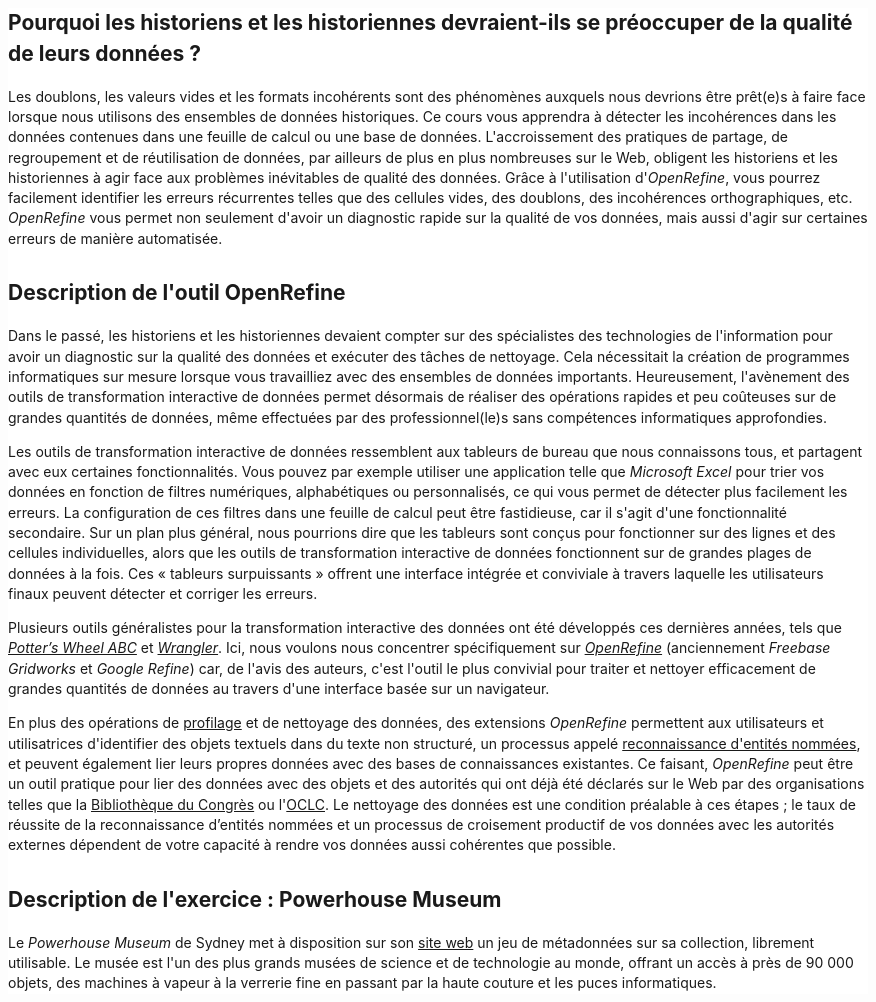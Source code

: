 ## Pourquoi les historiens et les historiennes devraient-ils se préoccuper de la qualité de leurs données ?
Les doublons, les valeurs vides et les formats incohérents sont des phénomènes auxquels nous devrions être prêt(e)s à faire face lorsque nous utilisons des ensembles de données historiques. Ce cours vous apprendra à détecter les incohérences dans les données contenues dans une feuille de calcul ou une base de données. L'accroissement des pratiques de partage, de regroupement et de réutilisation de données, par ailleurs de plus en plus nombreuses sur le Web, obligent les historiens et les historiennes à agir face aux problèmes inévitables de qualité des données. Grâce à l'utilisation d'*OpenRefine*, vous pourrez facilement identifier les erreurs récurrentes telles que des cellules vides, des doublons, des incohérences orthographiques, etc. *OpenRefine* vous permet non seulement d'avoir un diagnostic rapide sur la qualité de vos données, mais aussi d'agir sur certaines erreurs de manière automatisée.

## Description de l'outil OpenRefine
Dans le passé, les historiens et les historiennes devaient compter sur des spécialistes des technologies de l'information pour avoir un diagnostic sur la qualité des données et exécuter des tâches de nettoyage. Cela nécessitait la création de programmes informatiques sur mesure lorsque vous travailliez avec des ensembles de données importants. Heureusement, l'avènement des outils de transformation interactive de données permet désormais de réaliser des opérations rapides et peu coûteuses sur de grandes quantités de données, même effectuées par des professionnel(le)s sans compétences informatiques approfondies.

Les outils de transformation interactive de données ressemblent aux tableurs de bureau que nous connaissons tous, et partagent avec eux certaines fonctionnalités. Vous pouvez par exemple utiliser une application telle que *Microsoft Excel* pour trier vos données en fonction de filtres numériques, alphabétiques ou personnalisés, ce qui vous permet de détecter plus facilement les erreurs. La configuration de ces filtres dans une feuille de calcul peut être fastidieuse, car il s'agit d'une fonctionnalité secondaire. Sur un plan plus général, nous pourrions dire que les tableurs sont conçus pour fonctionner sur des lignes et des cellules individuelles, alors que les outils de transformation interactive de données fonctionnent sur de grandes plages de données à la fois. Ces « tableurs surpuissants » offrent une interface intégrée et conviviale à travers laquelle les utilisateurs finaux peuvent détecter et corriger les erreurs.

Plusieurs outils généralistes pour la transformation interactive des données ont été développés ces dernières années, tels que [*Potter’s Wheel ABC*][] et [*Wrangler*][]. Ici, nous voulons nous concentrer spécifiquement sur [*OpenRefine*][] (anciennement *Freebase Gridworks* et *Google Refine*) car, de l'avis des auteurs, c'est l'outil le plus convivial pour traiter et nettoyer efficacement de grandes quantités de données au travers d'une interface basée sur un navigateur.

En plus des opérations de [profilage][] et de nettoyage des données, des extensions *OpenRefine* permettent aux utilisateurs et utilisatrices d'identifier des objets textuels dans du texte non structuré, un processus appelé [reconnaissance d'entités nommées][], et peuvent également lier leurs propres données avec des bases de connaissances existantes. Ce faisant, *OpenRefine* peut être un outil pratique pour lier des données avec des objets et des autorités qui ont déjà été déclarés sur le Web par des organisations telles que la [Bibliothèque du Congrès][] ou l'[OCLC][]. Le nettoyage des données est une condition préalable à ces étapes ; le taux de réussite de la reconnaissance d’entités nommées et un processus de croisement productif de vos données avec les autorités externes dépendent de votre capacité à rendre vos données aussi cohérentes que possible.

## Description de l'exercice : Powerhouse Museum
Le *Powerhouse Museum* de Sydney met à disposition sur son [site web][] un jeu de métadonnées sur sa collection, librement utilisable. Le musée est l'un des plus grands musées de science et de technologie au monde, offrant un accès à près de 90 000 objets, des machines à vapeur à la verrerie fine en passant par la haute couture et les puces informatiques.


[*OpenRefine*]: http://openrefine.org "OpenRefine"
[Powerhouse museum]: http://www.powerhousemuseum.com "Powerhouse museum"
  [*Potter’s Wheel ABC*]: http://control.cs.berkeley.edu/abc/ "Potter's Wheel ABC "
  [*Wrangler*]: http://vis.stanford.edu/papers/wrangler/ "Wrangler"
  [profilage]: https://fr.wikipedia.org/wiki/Data_profiling
  [reconnaissance d'entités nommées]: https://fr.wikipedia.org/wiki/Reconnaissance_d%27entit%C3%A9s_nomm%C3%A9es
  [Bibliothèque du Congrès]: http://www.loc.gov/index.html "Bibliothèque du Congrès"
  [OCLC]: https://www.oclc.org/fr/home.html "OCLC"
  [site web]: http://www.powerhousemuseum.com/collection/database/download.php "site web"
  [licence Creative Commons Attribution Share Alike (CCASA)]: https://creativecommons.org/licenses/by-sa/3.0/deed.fr
  [vocabulaire contrôlé]: https://fr.wikipedia.org/wiki/Vocabulaire_contr%C3%B4l%C3%A9
  [données liées]: https://fr.wikipedia.org/wiki/Web_des_donn%C3%A9es
  [Téléchargez OpenRefine]: http://openrefine.org/#download_openrefine
  [site FreeYourMetadata]: http://data.freeyourmetadata.org/powerhouse-museum/
  [phm-collection]: /assets/phm-collection.tsv
  [projet OpenRefine initial]: http://data.freeyourmetadata.org/powerhouse-museum/phm-collection.google-refine.tar.gz
  [Powerhouse Museum Website]: /images/powerhouseScreenshot.png
  [facette]: https://fr.wikipedia.org/wiki/Recherche_%C3%A0_facettes
  [Screenshot of OpenRefine Example]: /images/overviewOfSomeClusters.png
  [GREL documentation]: https://github.com/OpenRefine/OpenRefine/wiki/GREL-Functions
  [expression régulière]: https://fr.wikipedia.org/wiki/Expression_r%C3%A9guli%C3%A8re "Expressions régulières"
  [CSV]: https://fr.wikipedia.org/wiki/Comma-separated_values
  [extension RDF Refine]: http://web.archive.org/web/20180113121435/http://refine.deri.ie/docs
  [extension NER]: https://github.com/RubenVerborgh/Refine-NER-Extension